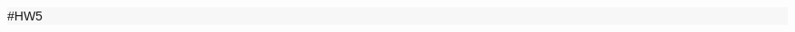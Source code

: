 #HW5
<!DOCTYPE html>
<html lang="it">
<head>
  <meta charset="UTF-8" />
  <meta name="viewport" content="width=device-width, initial-scale=1.0" />
  <title>Simulatore Payoff Opzioni</title>
  <script src="https://cdn.jsdelivr.net/npm/chart.js"></script>
  <style>
    body {
      font-family: Arial, sans-serif;
      background-color: #f7f7f7;
      margin: 20px;
    }
    h1 {
      text-align: center;
      color: #333;
    }
    .form-container, .options-table {
      text-align: center;
      margin-bottom: 20px;
    }
    .form-container input, .form-container select {
      margin: 5px;
      padding: 8px;
      font-size: 14px;
    }
    .form-container button {
      padding: 8px 16px;
      background-color: #28a745;
      color: white;
      border: none;
      cursor: pointer;
    }
    .form-container button:hover {
      background-color: #218838;
    }
    table {
      margin: 0 auto;
      border-collapse: collapse;
      width: 90%;
    }
    th, td {
      padding: 8px;
      border: 1px solid #ccc;
    }
    canvas {
      display: block;
      margin: 20px auto;
    }
  </style>
</head>
<body>
